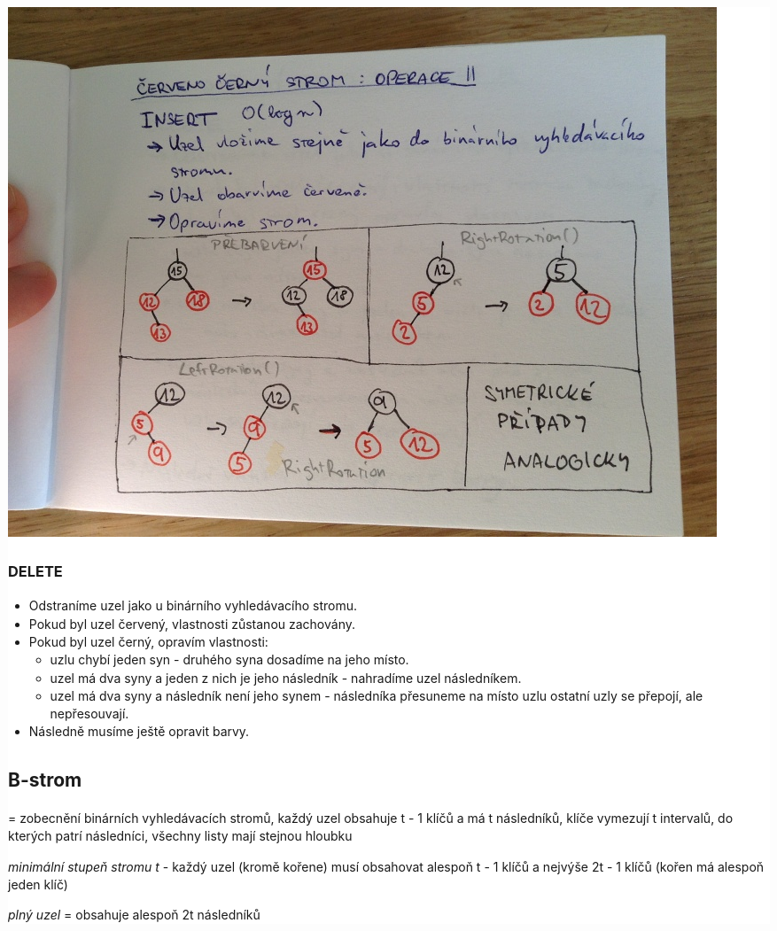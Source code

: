 ![](17/IMG_4755.JPG)

### DELETE
- Odstraníme uzel jako u binárního vyhledávacího stromu.
- Pokud byl uzel červený, vlastnosti zůstanou zachovány.
- Pokud byl uzel černý, opravím vlastnosti:
    - uzlu chybí jeden syn - druhého syna dosadíme na jeho místo.
    - uzel má dva syny a jeden z nich je jeho následník - nahradíme uzel následníkem.
    - uzel má dva syny a následník není jeho synem - následníka přesuneme na místo uzlu ostatní uzly se přepojí, ale nepřesouvají.
- Následně musíme ještě opravit barvy.

## B-strom
= zobecnění binárních vyhledávacích stromů, každý uzel obsahuje t - 1 klíčů a má t následníků, klíče vymezují t intervalů, do kterých patrí následníci, všechny listy mají stejnou hloubku

_minimální stupeň stromu t_ - každý uzel (kromě kořene) musí obsahovat alespoň t - 1 klíčů a nejvýše 2t - 1 klíčů  (kořen má alespoň jeden klíč)

_plný uzel_ = obsahuje alespoň 2t následníků
